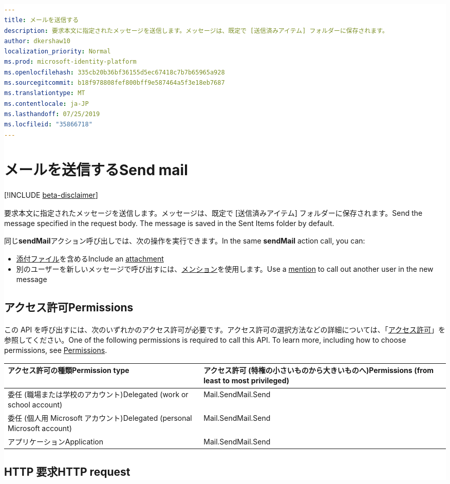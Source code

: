 ```yaml
---
title: メールを送信する
description: 要求本文に指定されたメッセージを送信します。メッセージは、既定で [送信済みアイテム] フォルダーに保存されます。
author: dkershaw10
localization_priority: Normal
ms.prod: microsoft-identity-platform
ms.openlocfilehash: 335cb20b36bf36155d5ec67418c7b7b65965a928
ms.sourcegitcommit: b18f978808fef800bff9e587464a5f3e18eb7687
ms.translationtype: MT
ms.contentlocale: ja-JP
ms.lasthandoff: 07/25/2019
ms.locfileid: "35866718"
---
```

# <a name="send-mail"></a><span data-ttu-id="cd7e9-104">メールを送信する</span><span class="sxs-lookup"><span data-stu-id="cd7e9-104">Send mail</span></span>

[!INCLUDE [beta-disclaimer](../../includes/beta-disclaimer.md)]

<span data-ttu-id="cd7e9-p102">要求本文に指定されたメッセージを送信します。メッセージは、既定で [送信済みアイテム] フォルダーに保存されます。</span><span class="sxs-lookup"><span data-stu-id="cd7e9-p102">Send the message specified in the request body. The message is saved in the Sent Items folder by default.</span></span>

<span data-ttu-id="cd7e9-107">同じ**sendMail**アクション呼び出しでは、次の操作を実行できます。</span><span class="sxs-lookup"><span data-stu-id="cd7e9-107">In the same **sendMail** action call, you can:</span></span>

- <span data-ttu-id="cd7e9-108">[添付ファイル](../resources/attachment.md)を含める</span><span class="sxs-lookup"><span data-stu-id="cd7e9-108">Include an [attachment](../resources/attachment.md)</span></span>
- <span data-ttu-id="cd7e9-109">別のユーザーを新しいメッセージで呼び出すには、[メンション](../resources/mention.md)を使用します。</span><span class="sxs-lookup"><span data-stu-id="cd7e9-109">Use a [mention](../resources/mention.md) to call out another user in the new message</span></span>

## <a name="permissions"></a><span data-ttu-id="cd7e9-110">アクセス許可</span><span class="sxs-lookup"><span data-stu-id="cd7e9-110">Permissions</span></span>
<span data-ttu-id="cd7e9-p103">この API を呼び出すには、次のいずれかのアクセス許可が必要です。アクセス許可の選択方法などの詳細については、「[アクセス許可](/graph/permissions-reference)」を参照してください。</span><span class="sxs-lookup"><span data-stu-id="cd7e9-p103">One of the following permissions is required to call this API. To learn more, including how to choose permissions, see [Permissions](/graph/permissions-reference).</span></span>


|<span data-ttu-id="cd7e9-113">アクセス許可の種類</span><span class="sxs-lookup"><span data-stu-id="cd7e9-113">Permission type</span></span>      | <span data-ttu-id="cd7e9-114">アクセス許可 (特権の小さいものから大きいものへ)</span><span class="sxs-lookup"><span data-stu-id="cd7e9-114">Permissions (from least to most privileged)</span></span>              |
|:--------------------|:---------------------------------------------------------|
|<span data-ttu-id="cd7e9-115">委任 (職場または学校のアカウント)</span><span class="sxs-lookup"><span data-stu-id="cd7e9-115">Delegated (work or school account)</span></span> | <span data-ttu-id="cd7e9-116">Mail.Send</span><span class="sxs-lookup"><span data-stu-id="cd7e9-116">Mail.Send</span></span>    |
|<span data-ttu-id="cd7e9-117">委任 (個人用 Microsoft アカウント)</span><span class="sxs-lookup"><span data-stu-id="cd7e9-117">Delegated (personal Microsoft account)</span></span> | <span data-ttu-id="cd7e9-118">Mail.Send</span><span class="sxs-lookup"><span data-stu-id="cd7e9-118">Mail.Send</span></span>    |
|<span data-ttu-id="cd7e9-119">アプリケーション</span><span class="sxs-lookup"><span data-stu-id="cd7e9-119">Application</span></span> | <span data-ttu-id="cd7e9-120">Mail.Send</span><span class="sxs-lookup"><span data-stu-id="cd7e9-120">Mail.Send</span></span> |

## <a name="http-request"></a><span data-ttu-id="cd7e9-121">HTTP 要求</span><span class="sxs-lookup"><span data-stu-id="cd7e9-121">HTTP request</span></span>
